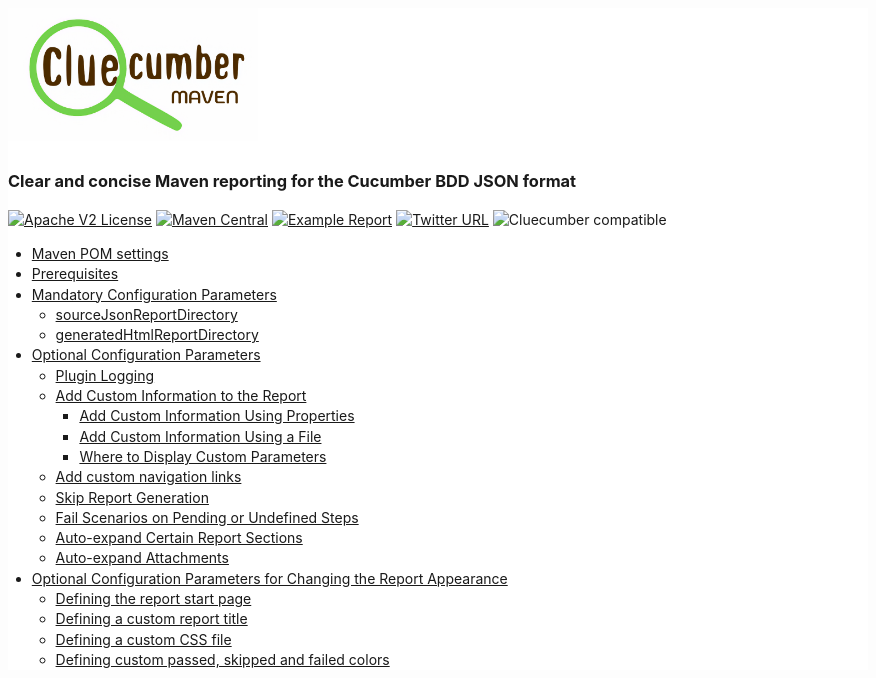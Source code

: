 <img alt="Cluecumber Maven logo" src="../documentation/img/cluecumber_maven.png" width="250"/>

### Clear and concise Maven reporting for the Cucumber BDD JSON format

[![Apache V2 License](http://img.shields.io/badge/license-Apache%20V2-blue.svg)](http://www.apache.org/licenses/LICENSE-2.0)
[![Maven Central](https://img.shields.io/maven-central/v/com.trivago.rta/cluecumber-maven.svg)](https://repo1.maven.org/maven2/com/trivago/rta/cluecumber-maven/)
[![Example Report](https://img.shields.io/badge/Example-Report-blue.svg)](http://cluecumber.softwaretester.blog/)
[![Twitter URL](https://img.shields.io/twitter/url/http/shields.io.svg?style=social)](https://twitter.com/bischoffdev)
<img src="../documentation/img/cucumber-compatible-black-64.png" alt="Cluecumber compatible" width="200" />




- [Maven POM settings](#maven-pom-settings)
- [Prerequisites](#prerequisites)
- [Mandatory Configuration Parameters](#mandatory-configuration-parameters)
  - [sourceJsonReportDirectory](#sourcejsonreportdirectory)
  - [generatedHtmlReportDirectory](#generatedhtmlreportdirectory)
- [Optional Configuration Parameters](#optional-configuration-parameters)
  - [Plugin Logging](#plugin-logging)
  - [Add Custom Information to the Report](#add-custom-information-to-the-report)
    - [Add Custom Information Using Properties](#add-custom-information-using-properties)
    - [Add Custom Information Using a File](#add-custom-information-using-a-file)
    - [Where to Display Custom Parameters](#where-to-display-custom-parameters)
  - [Add custom navigation links](#add-custom-navigation-links)
  - [Skip Report Generation](#skip-report-generation)
  - [Fail Scenarios on Pending or Undefined Steps](#fail-scenarios-on-pending-or-undefined-steps)
  - [Auto-expand Certain Report Sections](#auto-expand-certain-report-sections)
  - [Auto-expand Attachments](#auto-expand-attachments)
- [Optional Configuration Parameters for Changing the Report Appearance](#optional-configuration-parameters-for-changing-the-report-appearance)
  - [Defining the report start page](#defining-the-report-start-page)
  - [Defining a custom report title](#defining-a-custom-report-title)
  - [Defining a custom CSS file](#defining-a-custom-css-file)
  - [Defining custom passed, skipped and failed colors](#defining-custom-passed-skipped-and-failed-colors)